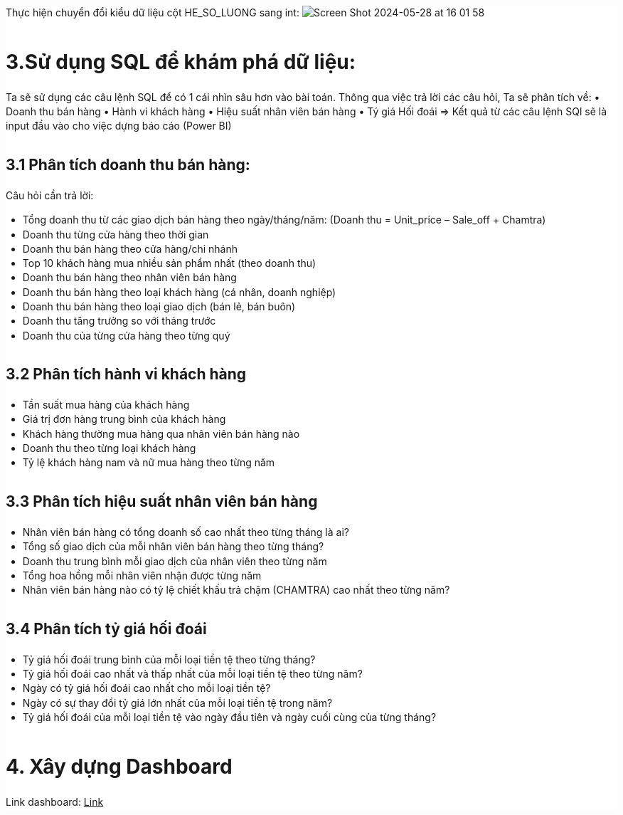 Thực hiện chuyển đổi kiểu dữ liệu cột HE_SO_LUONG sang int:
<img width="530" alt="Screen Shot 2024-05-28 at 16 01 58" src="https://github.com/Ciss48/Ban_Hang_Report/assets/146427357/54cfba48-f30d-447b-8234-133fd473bf0f">

# 3.Sử dụng SQL để khám phá dữ liệu:
Ta  sẽ sử dụng các câu lệnh SQL để có 1 cái nhìn sâu hơn vào bài toán. Thông qua việc trả lời các câu hỏi, Ta sẽ phân tích về:
• Doanh thu bán hàng
• Hành vi khách hàng
• Hiệu suất nhân viên bán hàng
• Tý giá Hối đoái
=> Kết quả từ các câu lệnh SQl sẽ là input đầu vào cho việc dựng báo cáo (Power BI)

## 3.1 Phân tích doanh thu bán hàng:
Câu hỏi cần trả lời:
- Tổng doanh thu từ các giao dịch bán hàng theo ngày/tháng/năm: (Doanh thu = Unit_price – Sale_off + Chamtra)
- Doanh thu từng cửa hàng theo thời gian
- Doanh thu bán hàng theo cửa hàng/chi nhánh
- Top 10 khách hàng mua nhiều sản phẩm nhất (theo doanh thu)
- Doanh thu bán hàng theo nhân viên bán hàng
- Doanh thu bán hàng theo loại khách hàng (cá nhân, doanh nghiệp)
- Doanh thu bán hàng theo loại giao dịch (bán lẻ, bán buôn)
- Doanh thu tăng trưởng so với tháng trước
- Doanh thu của từng cửa hàng theo từng quý

## 3.2 Phân tích hành vi khách hàng 
- Tần suất mua hàng của khách hàng
- Giá trị đơn hàng trung bình của khách hàng
- Khách hàng thường mua hàng qua nhân viên bán hàng nào
- Doanh thu theo từng loại khách hàng
- Tỷ lệ khách hàng nam và nữ mua hàng theo từng năm

## 3.3 Phân tích hiệu suất nhân viên bán hàng
- Nhân viên bán hàng có tổng doanh số cao nhất theo từng tháng là ai?
- Tổng số giao dịch của mỗi nhân viên bán hàng theo từng tháng?
- Doanh thu trung bình mỗi giao dịch của nhân viên theo từng năm
- Tổng hoa hồng mỗi nhân viên nhận được từng năm
- Nhân viên bán hàng nào có tỷ lệ chiết khấu trả chậm (CHAMTRA) cao nhất theo từng năm?

## 3.4 Phân tích tỷ giá hối đoái 
- Tỷ giá hối đoái trung bình của mỗi loại tiền tệ theo từng tháng?
- Tỷ giá hối đoái cao nhất và thấp nhất của mỗi loại tiền tệ theo từng năm?
- Ngày có tỷ giá hối đoái cao nhất cho mỗi loại tiền tệ?
- Ngày có sự thay đổi tỷ giá lớn nhất của mỗi loại tiền tệ trong năm?
- Tỷ giá hối đoái của mỗi loại tiền tệ vào ngày đầu tiên và ngày cuối cùng của từng tháng?

# 4. Xây dựng Dashboard
Link dashboard: [Link](https://app.powerbi.com/view?r=eyJrIjoiNzUyZTc0ZDMtMzg0ZC00NzA0LTk1ZmYtYzEwYzcxZTUyZWFhIiwidCI6IjZhZWViMGQyLTIxZGQtNDAzZS04YWY5LWZiN2Y1Yzg4ODQyYSIsImMiOjEwfQ%3D%3D)
